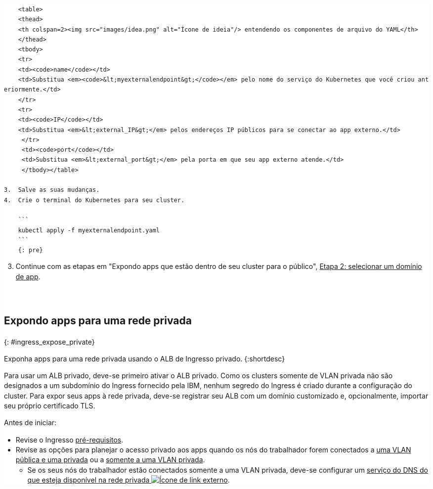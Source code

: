        <table>
        <thead>
        <th colspan=2><img src="images/idea.png" alt="Ícone de ideia"/> entendendo os componentes de arquivo do YAML</th>
        </thead>
        <tbody>
        <tr>
        <td><code>name</code></td>
        <td>Substitua <em><code>&lt;myexternalendpoint&gt;</code></em> pelo nome do serviço do Kubernetes que você criou anteriormente.</td>
        </tr>
        <tr>
        <td><code>IP</code></td>
        <td>Substitua <em>&lt;external_IP&gt;</em> pelos endereços IP públicos para se conectar ao app externo.</td>
         </tr>
         <td><code>port</code></td>
         <td>Substitua <em>&lt;external_port&gt;</em> pela porta em que seu app externo atende.</td>
         </tbody></table>

    3.  Salve as suas mudanças.
    4.  Crie o terminal do Kubernetes para seu cluster.

        ```
        kubectl apply -f myexternalendpoint.yaml
        ```
        {: pre}

3. Continue com as etapas em "Expondo apps que estão dentro de seu cluster para o público", [Etapa 2: selecionar um domínio de app](#public_inside_2).

<br />


## Expondo apps para uma rede privada
{: #ingress_expose_private}

Exponha apps para uma rede privada usando o ALB de Ingresso privado.
{:shortdesc}

Para usar um ALB privado, deve-se primeiro ativar o ALB privado. Como os clusters somente de VLAN privada não são designados a um subdomínio do Ingress fornecido pela IBM, nenhum segredo do Ingress é criado durante a configuração do cluster. Para expor seus apps à rede privada, deve-se registrar seu ALB com um domínio customizado e, opcionalmente, importar seu próprio certificado TLS.

Antes de iniciar:
* Revise o Ingresso [pré-requisitos](#config_prereqs).
* Revise as opções para planejar o acesso privado aos apps quando os nós do trabalhador forem conectados a [uma VLAN pública e uma privada](/docs/containers?topic=containers-cs_network_planning#private_both_vlans) ou a [somente a uma VLAN privada](/docs/containers?topic=containers-cs_network_planning#plan_private_vlan).
    * Se os seus nós do trabalhador estão conectados somente a uma VLAN privada, deve-se configurar um [serviço do DNS do que esteja disponível na rede privada ![Ícone de link externo](../icons/launch-glyph.svg "Ícone de link externo")](https://kubernetes.io/docs/tasks/administer-cluster/dns-custom-nameservers/).
